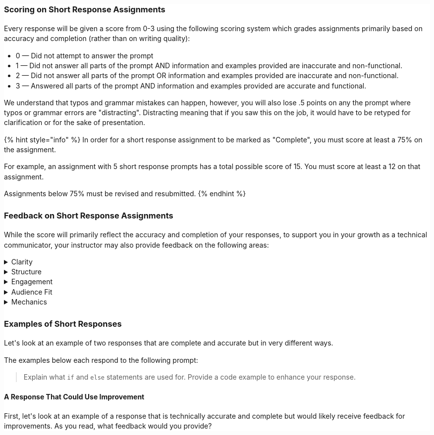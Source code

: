 ### Scoring on Short Response Assignments

Every response will be given a score from 0-3 using the following scoring system which grades assignments primarily based on accuracy and completion (rather than on writing quality):

* 0 — Did not attempt to answer the prompt
* 1 — Did not answer all parts of the prompt AND information and examples provided are inaccurate and non-functional.
* 2 — Did not answer all parts of the prompt OR information and examples provided are inaccurate and non-functional.
* 3 — Answered all parts of the prompt AND information and examples provided are accurate and functional.

We understand that typos and grammar mistakes can happen, however, you will also lose .5 points on any the prompt where typos or grammar errors are "distracting". Distracting meaning that if you saw this on the job, it would have to be retyped for clarification or for the sake of presentation.

{% hint style="info" %}
In order for a short response assignment to be marked as "Complete", you must score at least a 75% on the assignment.

For example, an assignment with 5 short response prompts has a total possible score of 15. You must score at least a 12 on that assignment.

Assignments below 75% must be revised and resubmitted.
{% endhint %}

### Feedback on Short Response Assignments

While the score will primarily reflect the accuracy and completion of your responses, to support you in your growth as a technical communicator, your instructor may also provide feedback on the following areas:

<details><summary>Clarity</summary></details>

<details><summary>Structure</summary></details>

<details><summary>Engagement</summary></details>

<details><summary>Audience Fit</summary></details>

<details><summary>Mechanics</summary></details>

### Examples of Short Responses

Let's look at an example of two responses that are complete and accurate but in very different ways.

The examples below each respond to the following prompt:

> Explain what `if` and `else` statements are used for. Provide a code example to enhance your response.

#### A Response That Could Use Improvement

First, let's look at an example of a response that is technically accurate and complete but would likely receive feedback for improvements. As you read, what feedback would you provide?
